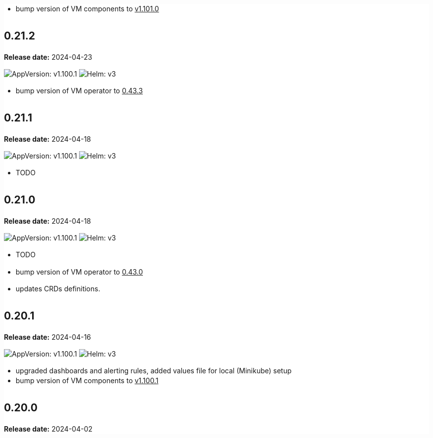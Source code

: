 - bump version of VM components to [v1.101.0](https://github.com/VictoriaMetrics/VictoriaMetrics/releases/tag/v1.101.0)

## 0.21.2

**Release date:** 2024-04-23

![AppVersion: v1.100.1](https://img.shields.io/static/v1?label=AppVersion&message=v1.100.1&color=success&logo=)
![Helm: v3](https://img.shields.io/static/v1?label=Helm&message=v3&color=informational&logo=helm)

- bump version of VM operator to [0.43.3](https://github.com/VictoriaMetrics/operator/releases/tag/v0.43.3)

## 0.21.1

**Release date:** 2024-04-18

![AppVersion: v1.100.1](https://img.shields.io/static/v1?label=AppVersion&message=v1.100.1&color=success&logo=)
![Helm: v3](https://img.shields.io/static/v1?label=Helm&message=v3&color=informational&logo=helm)

- TODO

## 0.21.0

**Release date:** 2024-04-18

![AppVersion: v1.100.1](https://img.shields.io/static/v1?label=AppVersion&message=v1.100.1&color=success&logo=)
![Helm: v3](https://img.shields.io/static/v1?label=Helm&message=v3&color=informational&logo=helm)

- TODO

- bump version of VM operator to [0.43.0](https://github.com/VictoriaMetrics/operator/releases/tag/v0.43.0)
- updates CRDs definitions.

## 0.20.1

**Release date:** 2024-04-16

![AppVersion: v1.100.1](https://img.shields.io/static/v1?label=AppVersion&message=v1.100.1&color=success&logo=)
![Helm: v3](https://img.shields.io/static/v1?label=Helm&message=v3&color=informational&logo=helm)

- upgraded dashboards and alerting rules, added values file for local (Minikube) setup
- bump version of VM components to [v1.100.1](https://github.com/VictoriaMetrics/VictoriaMetrics/releases/tag/v1.100.1)

## 0.20.0

**Release date:** 2024-04-02
